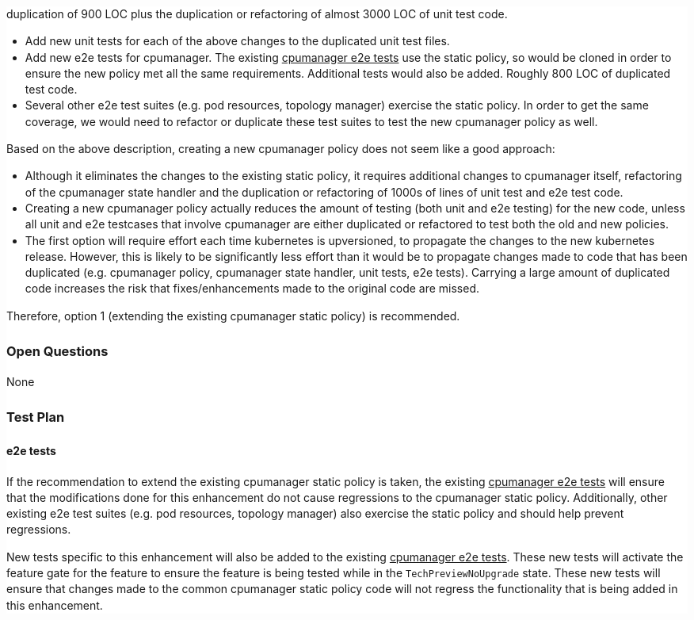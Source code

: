   duplication of 900 LOC plus the duplication or refactoring of almost 3000 LOC of unit test code.
* Add new unit tests for each of the above changes to the duplicated unit test files.
* Add new e2e tests for cpumanager. The existing [cpumanager e2e tests](https://github.com/openshift/kubernetes/blob/master/test/e2e_node/cpu_manager_test.go)
  use the static policy, so would be cloned in order to ensure the new policy met all the same requirements. Additional
  tests would also be added. Roughly 800 LOC of duplicated test code.
* Several other e2e test suites (e.g. pod resources, topology manager) exercise the static policy. In order to get the same
  coverage, we would need to refactor or duplicate these test suites to test the new cpumanager policy as well.

Based on the above description, creating a new cpumanager policy does not seem like a good approach:
* Although it eliminates the changes to the existing static policy, it requires additional changes to cpumanager itself,
  refactoring of the cpumanager state handler and the duplication or refactoring of 1000s of lines of unit test and e2e
  test code.
* Creating a new cpumanager policy actually reduces the amount of testing (both unit and e2e testing) for the new code,
  unless all unit and e2e testcases that involve cpumanager are either duplicated or refactored to test both the old and
  new policies.
* The first option will require effort each time kubernetes is upversioned, to propagate the changes to the new kubernetes
  release. However, this is likely to be significantly less effort than it would be to propagate changes made to code
  that has been duplicated (e.g. cpumanager policy, cpumanager state handler, unit tests, e2e tests). Carrying a large
  amount of duplicated code increases the risk that fixes/enhancements made to the original code are missed.

Therefore, option 1 (extending the existing cpumanager static policy) is recommended.

### Open Questions

None

### Test Plan

#### e2e tests

If the recommendation to extend the existing cpumanager static policy is taken, the existing
[cpumanager e2e tests](https://github.com/openshift/kubernetes/blob/master/test/e2e_node/cpu_manager_test.go) will ensure
that the modifications done for this enhancement do not cause regressions to the cpumanager static policy. Additionally,
other existing e2e test suites (e.g. pod resources, topology manager) also exercise the static policy and should help
prevent regressions.

New tests specific to this enhancement will also be added to the existing
[cpumanager e2e tests](https://github.com/openshift/kubernetes/blob/master/test/e2e_node/cpu_manager_test.go). These new
tests will activate the feature gate for the feature to ensure the feature is being tested while in the
`TechPreviewNoUpgrade` state. These new tests will ensure that changes made to the common cpumanager static policy code
will not regress the functionality that is being added in this enhancement.
